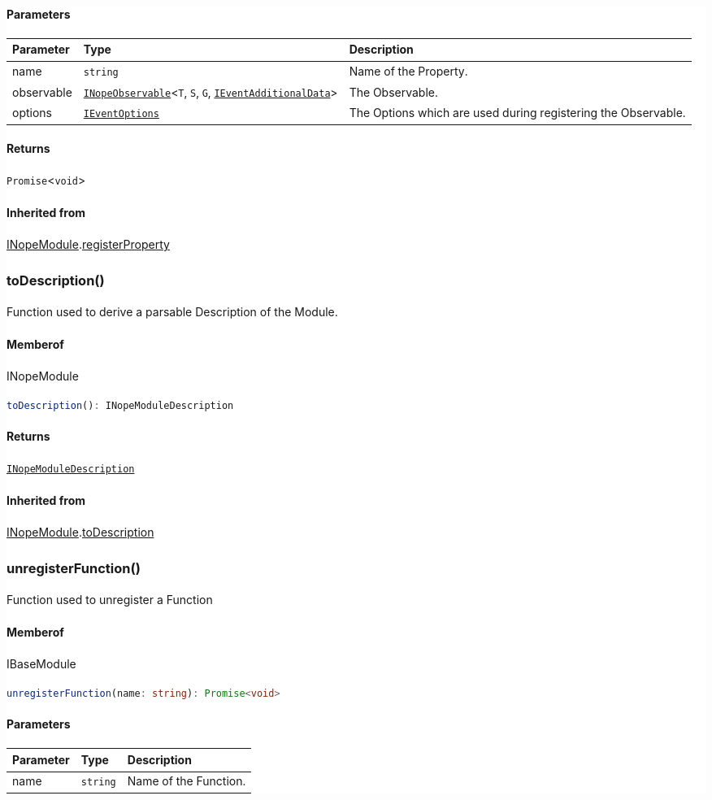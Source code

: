 #### Parameters

| Parameter  | Type                                                                                                                                                                                       | Description                                                   |
| :--------- | :----------------------------------------------------------------------------------------------------------------------------------------------------------------------------------------- | :------------------------------------------------------------ |
| name       | `string`                                                                                                                                                                                   | Name of the Property.                                         |
| observable | [`INopeObservable`](../../observables/interfaces/interface.INopeObservable.md)<`T`, `S`, `G`, [`IEventAdditionalData`](../../eventEmitter/interfaces/interface.IEventAdditionalData.md)\> | The Observable.                                               |
| options    | [`IEventOptions`](interface.IEventOptions.md)                                                                                                                                              | The Options which are used during registering the Observable. |

#### Returns

`Promise`<`void`\>

#### Inherited from

[INopeModule](interface.INopeModule.md).[registerProperty](interface.INopeModule.md#registerproperty)

### toDescription()

Function used to derive a parsable Description of the Module.

#### Memberof

INopeModule

```ts
toDescription(): INopeModuleDescription
```

#### Returns

[`INopeModuleDescription`](interface.INopeModuleDescription.md)

#### Inherited from

[INopeModule](interface.INopeModule.md).[toDescription](interface.INopeModule.md#todescription)

### unregisterFunction()

Function used to unregister a Function

#### Memberof

IBaseModule

```ts
unregisterFunction(name: string): Promise<void>
```

#### Parameters

| Parameter | Type     | Description           |
| :-------- | :------- | :-------------------- |
| name      | `string` | Name of the Function. |
